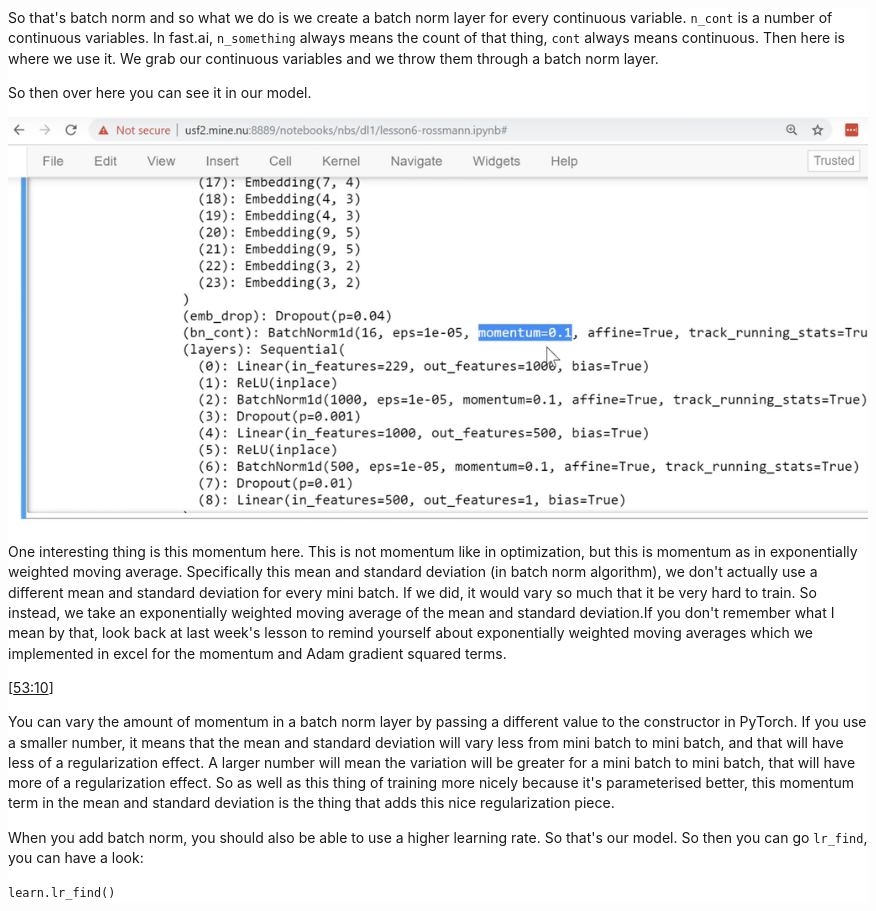 So that's batch norm and so what we do is we create a batch norm layer for every continuous variable. `n_cont` is a number of continuous variables. In fast.ai, `n_something` always means the count of that thing, `cont` always means continuous. Then here is where we use it. We grab our continuous variables and we throw them through a batch norm layer.

So then over here you can see it in our model.

![](lesson6/18.png)

One interesting thing is this momentum here. This is not momentum like in optimization, but this is momentum as in exponentially weighted moving average. Specifically this mean and standard deviation (in batch norm algorithm), we don't actually use a different mean and standard deviation for every mini batch. If we did, it would vary so much that it be very hard to train. So instead, we take an exponentially weighted moving average of the mean and standard deviation.If you don't remember what I mean by that, look back at last week's lesson to remind yourself about exponentially weighted moving averages which we implemented in excel for the momentum and Adam gradient squared terms.

[[53:10](https://youtu.be/U7c-nYXrKD4?t=3190)]

You can vary the amount of momentum in a batch norm layer by passing a different value to the constructor in PyTorch. If you use a smaller number, it means that the mean and standard deviation will vary less from mini batch to mini batch, and that will have less of a regularization effect. A larger number will mean the variation will be greater for a mini batch to mini batch, that will have more of a regularization effect. So as well as this thing of training more nicely because it's parameterised better, this momentum term in the mean and standard deviation is the thing that adds this nice regularization piece.

When you add batch norm, you should also be able to use a higher learning rate. So that's our model. So then you can go `lr_find`, you can have a look:

```python
learn.lr_find()
```
